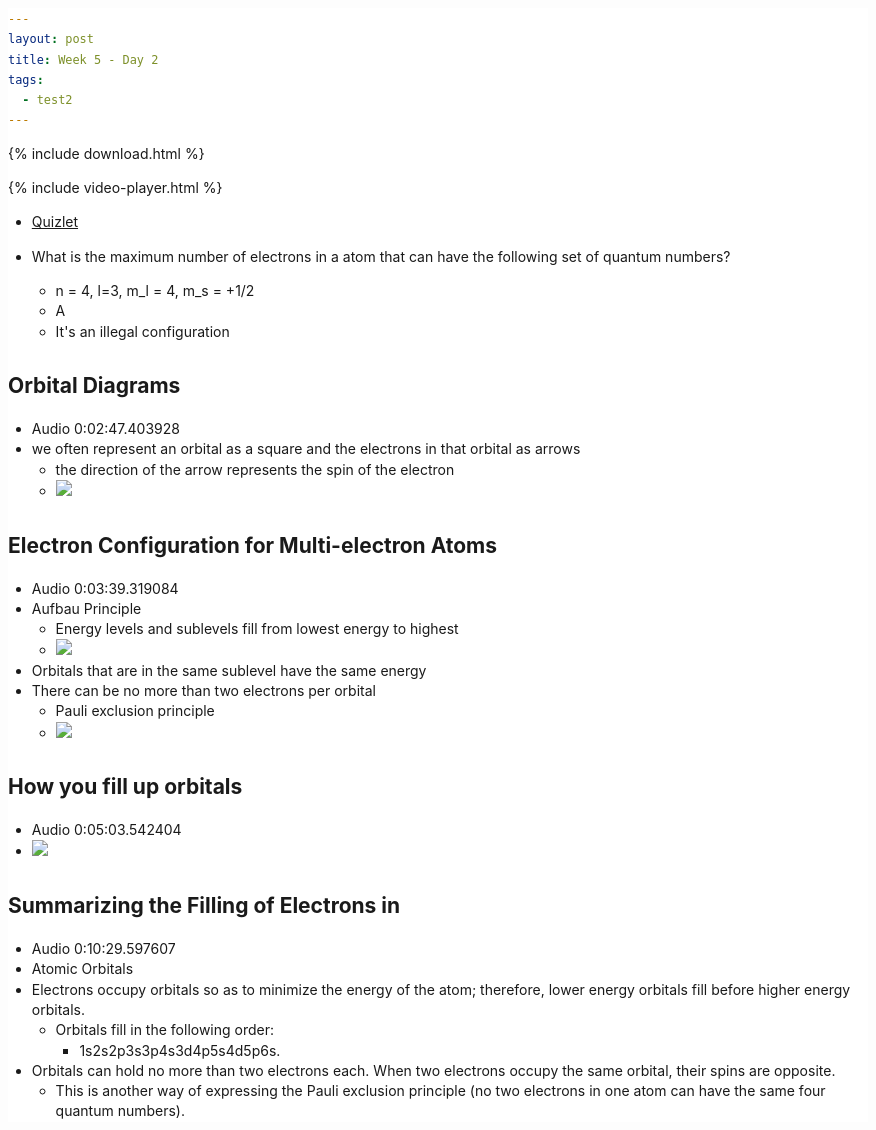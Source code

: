 ```yaml
---
layout: post
title: Week 5 - Day 2
tags:
  - test2
---
```


{% include download.html %}

{% include video-player.html %}

<script>
  new AudioNavigator({videoId:"hIByJPu4fTo"});
</script>

+ [Quizlet](https://quizlet.com/_2jbja3)

+ What is the maximum number of electrons in a atom that can have the following set of quantum numbers?
  + n = 4, l=3, m_l = 4, m_s = +1/2
  + A
  + It's an illegal configuration

## Orbital Diagrams

+ Audio 0:02:47.403928
+ we often represent an orbital as a square and the electrons in that orbital as arrows
  + the direction of the arrow represents the spin of the electron
  + ![](../../../assets/2016-09-14-week-5-day-2-f8e97.png)

## Electron Configuration for Multi-electron Atoms

+ Audio 0:03:39.319084
+ Aufbau Principle
  + Energy levels and sublevels fill from lowest energy to highest
  + ![](../../../assets/2016-09-14-week-5-day-2-c8363.png)
+ Orbitals that are in the same sublevel have the same energy
+ There can be no more than two electrons per orbital
  + Pauli exclusion principle
  + ![](../../../assets/2016-09-14-week-5-day-2-31b45.png)

## How you fill up orbitals

+ Audio 0:05:03.542404
+ ![](../../../assets/2016-09-14-week-5-day-2-b06ba.png)

## Summarizing the Filling of Electrons in

+ Audio 0:10:29.597607
+ Atomic Orbitals
+ Electrons occupy orbitals so as to minimize the energy of the atom; therefore, lower energy orbitals fill before higher energy orbitals.
  + Orbitals fill in the following order:
    +  1s2s2p3s3p4s3d4p5s4d5p6s.
+ Orbitals can hold no more than two electrons each. When two electrons occupy the same orbital, their spins are opposite.
  + This is another way of expressing the Pauli exclusion principle (no two electrons in one atom can have the same four quantum numbers).
